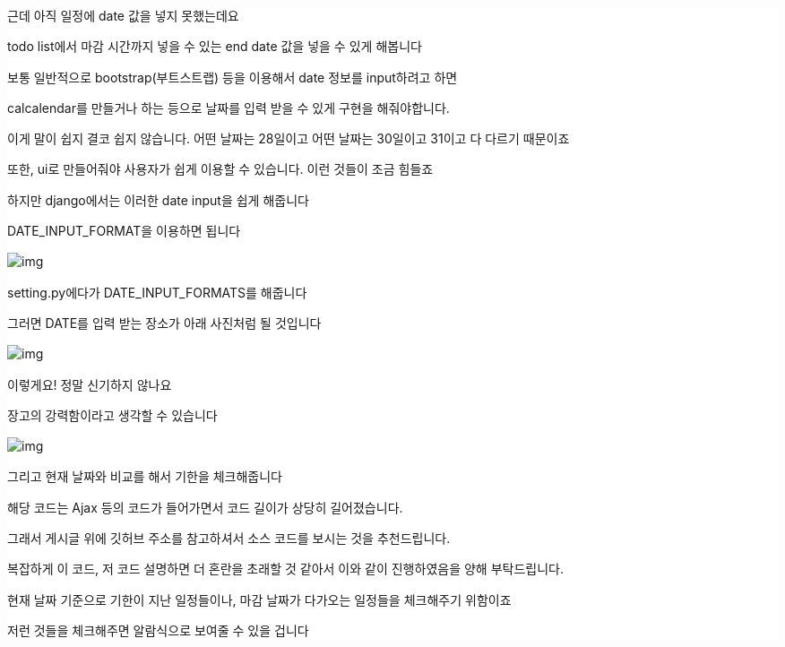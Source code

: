 근데 아직 일정에 date 값을 넣지 못했는데요

todo list에서 마감 시간까지 넣을 수 있는 end date 값을 넣을 수 있게 해봅니다

 

보통 일반적으로 bootstrap(부트스트랩) 등을 이용해서 date 정보를 input하려고 하면

calcalendar를 만들거나 하는 등으로 날짜를 입력 받을 수 있게 구현을 해줘야합니다.

이게 말이 쉽지 결코 쉽지 않습니다. 어떤 날짜는 28일이고 어떤 날짜는 30일이고 31이고 다 다르기 때문이죠

또한, ui로 만들어줘야 사용자가 쉽게 이용할 수 있습니다. 이런 것들이 조금 힘들죠

하지만 django에서는 이러한 date input을 쉽게 해줍니다

DATE_INPUT_FORMAT을 이용하면 됩니다



![img](C:\gitbook\tech_note\posts\DevLang\Python\Django\images\img_074.png)



setting.py에다가 DATE_INPUT_FORMATS를 해줍니다

그러면 DATE를 입력 받는 장소가 아래 사진처럼 될 것입니다

 

 



![img](C:\gitbook\tech_note\posts\DevLang\Python\Django\images\img_075.png)



 

이렇게요! 정말 신기하지 않나요

장고의 강력함이라고 생각할 수 있습니다

 



![img](C:\gitbook\tech_note\posts\DevLang\Python\Django\images\img_076.png)



 

그리고 현재 날짜와 비교를 해서 기한을 체크해줍니다

 

해당 코드는 Ajax 등의 코드가 들어가면서 코드 길이가 상당히 길어졌습니다.

그래서 게시글 위에 깃허브 주소를 참고하셔서 소스 코드를 보시는 것을 추천드립니다.

복잡하게 이 코드, 저 코드 설명하면 더 혼란을 초래할 것 같아서 이와 같이 진행하였음을 양해 부탁드립니다.

 

현재 날짜 기준으로 기한이 지난 일정들이나, 마감 날짜가 다가오는 일정들을 체크해주기 위함이죠

저런 것들을 체크해주면 알람식으로 보여줄 수 있을 겁니다

 
